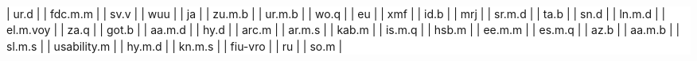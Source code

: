 | ur.d           |
| fdc.m.m        |
| sv.v           |
| wuu            |
| ja             |
| zu.m.b         |
| ur.m.b         |
| wo.q           |
| eu             |
| xmf            |
| id.b           |
| mrj            |
| sr.m.d         |
| ta.b           |
| sn.d           |
| ln.m.d         |
| el.m.voy       |
| za.q           |
| got.b          |
| aa.m.d         |
| hy.d           |
| arc.m          |
| ar.m.s         |
| kab.m          |
| is.m.q         |
| hsb.m          |
| ee.m.m         |
| es.m.q         |
| az.b           |
| aa.m.b         |
| sl.m.s         |
| usability.m    |
| hy.m.d         |
| kn.m.s         |
| fiu-vro        |
| ru             |
| so.m           |